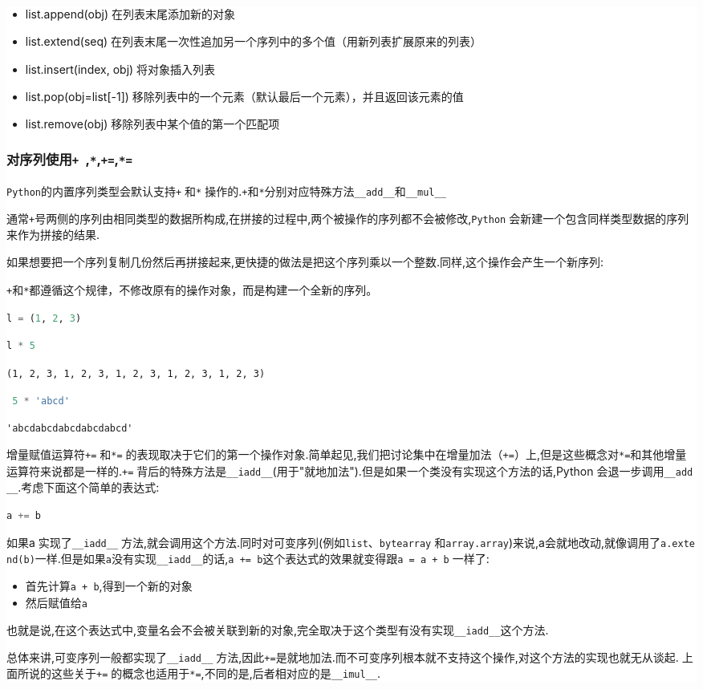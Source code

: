 
+ list.append(obj) 在列表末尾添加新的对象

+ list.extend(seq) 在列表末尾一次性追加另一个序列中的多个值（用新列表扩展原来的列表）

+ list.insert(index, obj) 将对象插入列表

+ list.pop(obj=list[-1]) 移除列表中的一个元素（默认最后一个元素），并且返回该元素的值

+ list.remove(obj) 移除列表中某个值的第一个匹配项


### 对序列使用`+ `,`*`,`+=`,`*=`

`Python`的内置序列类型会默认支持`+` 和`*` 操作的.`+`和`*`分别对应特殊方法`__add__`和`__mul__`

通常`+`号两侧的序列由相同类型的数据所构成,在拼接的过程中,两个被操作的序列都不会被修改,`Python` 会新建一个包含同样类型数据的序列来作为拼接的结果.

如果想要把一个序列复制几份然后再拼接起来,更快捷的做法是把这个序列乘以一个整数.同样,这个操作会产生一个新序列:

`+`和`*`都遵循这个规律，不修改原有的操作对象，而是构建一个全新的序列。


```python
l = (1, 2, 3)
```


```python
l * 5
```




    (1, 2, 3, 1, 2, 3, 1, 2, 3, 1, 2, 3, 1, 2, 3)




```python
 5 * 'abcd'
```




    'abcdabcdabcdabcdabcd'



增量赋值运算符`+=` 和`*=` 的表现取决于它们的第一个操作对象.简单起见,我们把讨论集中在增量加法（`+=`）上,但是这些概念对`*=`和其他增量运算符来说都是一样的.`+=` 背后的特殊方法是`__iadd__`(用于"就地加法").但是如果一个类没有实现这个方法的话,Python 会退一步调用`__add__`.考虑下面这个简单的表达式:

```python
a += b
```

如果a 实现了`__iadd__` 方法,就会调用这个方法.同时对可变序列(例如`list`、`bytearray` 和`array.array`)来说,a会就地改动,就像调用了`a.extend(b)`一样.但是如果`a`没有实现`__iadd__`的话,`a += b`这个表达式的效果就变得跟`a = a + b` 一样了:

+ 首先计算`a + b`,得到一个新的对象
+ 然后赋值给`a`

也就是说,在这个表达式中,变量名会不会被关联到新的对象,完全取决于这个类型有没有实现`__iadd__`这个方法.

总体来讲,可变序列一般都实现了`__iadd__` 方法,因此`+=`是就地加法.而不可变序列根本就不支持这个操作,对这个方法的实现也就无从谈起.
上面所说的这些关于`+=` 的概念也适用于`*=`,不同的是,后者相对应的是`__imul__`.
